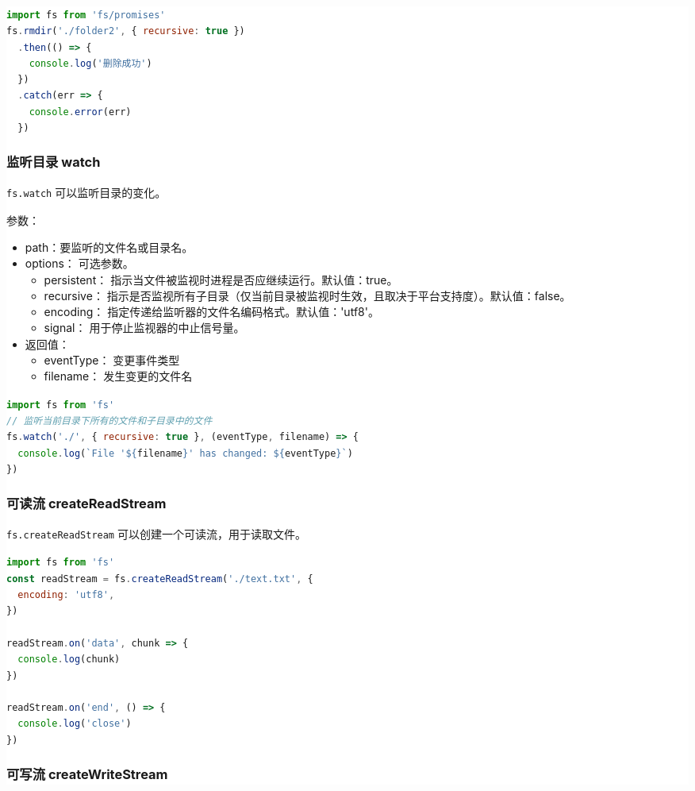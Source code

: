 ```javascript
import fs from 'fs/promises'
fs.rmdir('./folder2', { recursive: true })
  .then(() => {
    console.log('删除成功')
  })
  .catch(err => {
    console.error(err)
  })
```

### 监听目录 watch

`fs.watch` 可以监听目录的变化。

参数：

- path：要监听的文件名或目录名。
- options： 可选参数。
  - persistent： 指示当文件被监视时进程是否应继续运行。默认值：true。
  - recursive： 指示是否监视所有子目录（仅当前目录被监视时生效，且取决于平台支持度）。默认值：false。
  - encoding： 指定传递给监听器的文件名编码格式。默认值：'utf8'。
  - signal： 用于停止监视器的中止信号量。
- 返回值：
  - eventType： 变更事件类型
  - filename： 发生变更的文件名

```javascript
import fs from 'fs'
// 监听当前目录下所有的文件和子目录中的文件
fs.watch('./', { recursive: true }, (eventType, filename) => {
  console.log(`File '${filename}' has changed: ${eventType}`)
})
```

### 可读流 createReadStream

`fs.createReadStream` 可以创建一个可读流，用于读取文件。

```javascript
import fs from 'fs'
const readStream = fs.createReadStream('./text.txt', {
  encoding: 'utf8',
})

readStream.on('data', chunk => {
  console.log(chunk)
})

readStream.on('end', () => {
  console.log('close')
})
```

### 可写流 createWriteStream
